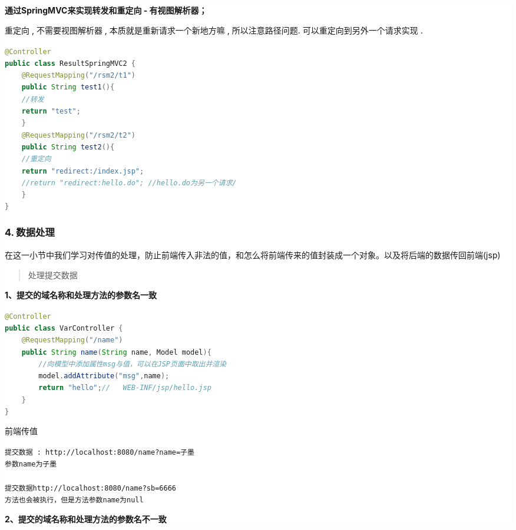 **通过SpringMVC来实现转发和重定向 - 有视图解析器；** 

重定向 , 不需要视图解析器 , 本质就是重新请求一个新地方嘛 , 所以注意路径问题. 可以重定向到另外一个请求实现 .



```java
@Controller
public class ResultSpringMVC2 {
    @RequestMapping("/rsm2/t1")
    public String test1(){
    //转发
    return "test";
    }
    @RequestMapping("/rsm2/t2")
    public String test2(){
    //重定向
    return "redirect:/index.jsp";
    //return "redirect:hello.do"; //hello.do为另一个请求/
    }
}
```



### 4. 数据处理

在这一小节中我们学习对传值的处理，防止前端传入非法的值，和怎么将前端传来的值封装成一个对象。以及将后端的数据传回前端(jsp)

> 处理提交数据

**1、提交的域名称和处理方法的参数名一致**

```java
@Controller
public class VarController {
    @RequestMapping("/name")
    public String name(String name, Model model){
        //向模型中添加属性msg与值，可以在JSP页面中取出并渲染
        model.addAttribute("msg",name);
        return "hello";//   WEB-INF/jsp/hello.jsp
    }
}

```
前端传值

```
提交数据 : http://localhost:8080/name?name=子墨
参数name为子墨

提交数据http://localhost:8080/name?sb=6666
方法也会被执行，但是方法参数name为null
```



**2、提交的域名称和处理方法的参数名不一致**

